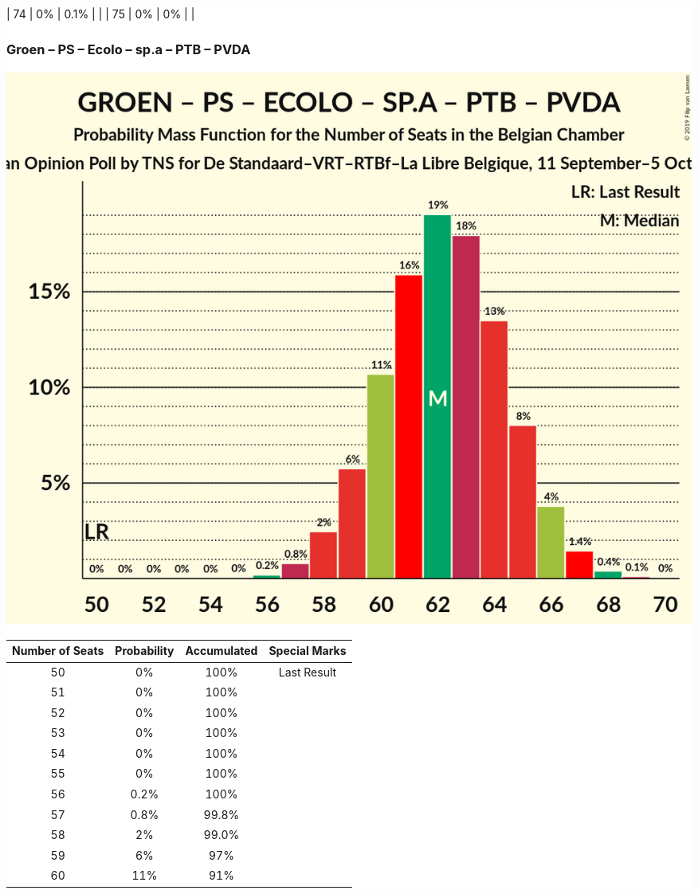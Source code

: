 | 74 | 0% | 0.1% |  |
| 75 | 0% | 0% |  |

### Groen – PS – Ecolo – sp.a – PTB – PVDA

![Graph with seats probability mass function not yet produced](2017-10-05-TNS-coalitions-seats-pmf-groen–ps–ecolo–spa–ptb–pvda.png "Seats Probability Mass Function")

| Number of Seats | Probability | Accumulated | Special Marks |
|:---------------:|:-----------:|:-----------:|:-------------:|
| 50 | 0% | 100% | Last Result |
| 51 | 0% | 100% |  |
| 52 | 0% | 100% |  |
| 53 | 0% | 100% |  |
| 54 | 0% | 100% |  |
| 55 | 0% | 100% |  |
| 56 | 0.2% | 100% |  |
| 57 | 0.8% | 99.8% |  |
| 58 | 2% | 99.0% |  |
| 59 | 6% | 97% |  |
| 60 | 11% | 91% |  |